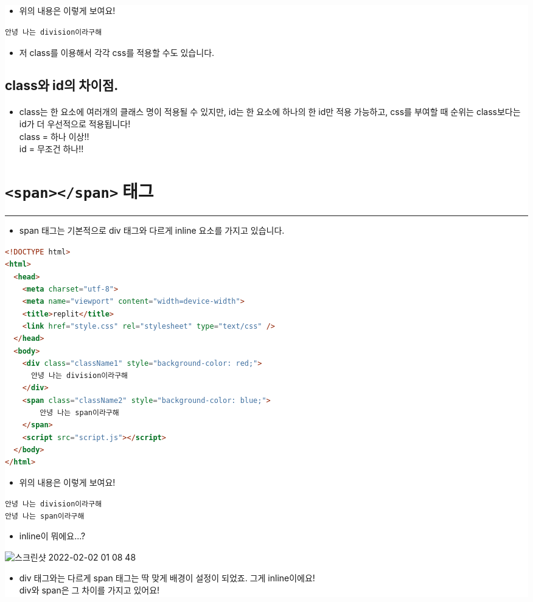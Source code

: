 + 위의 내용은 이렇게 보여요!

```
안녕 나는 division이라구해 
```

+ 저 class를 이용해서 각각 css를 적용할 수도 있습니다. 

## class와 id의 차이점.

+ class는 한 요소에 여러개의 클래스 명이 적용될 수 있지만, id는 한 요소에 하나의 한 id만 적용 가능하고, css를 부여할 때 순위는 class보다는 id가 더 우선적으로 적용됩니다!   
class = 하나 이상!!   
id = 무조건 하나!!

# `<span></span>` 태그
---

+ span 태그는 기본적으로 div 태그와 다르게 inline 요소를 가지고 있습니다. 

```html
<!DOCTYPE html>
<html>
  <head>
    <meta charset="utf-8">
    <meta name="viewport" content="width=device-width">
    <title>replit</title>
    <link href="style.css" rel="stylesheet" type="text/css" />
  </head>
  <body>
    <div class="className1" style="background-color: red;">
      안녕 나는 division이라구해
    </div>
	<span class="className2" style="background-color: blue;">
		안녕 나는 span이라구해
	</span>
    <script src="script.js"></script>
  </body>
</html>
```

+ 위의 내용은 이렇게 보여요!

```
안녕 나는 division이라구해   
안녕 나는 span이라구해
```

+ inline이 뭐에요...?

<img width="758" alt="스크린샷 2022-02-02 01 08 48" src="https://user-images.githubusercontent.com/75836426/152005402-da9b1f63-1c85-4767-8862-60641f137a4a.png">

+ div 태그와는 다르게 span 태그는 딱 맞게 배경이 설정이 되었죠. 그게 inline이에요!   
div와 span은 그 차이를 가지고 있어요!
